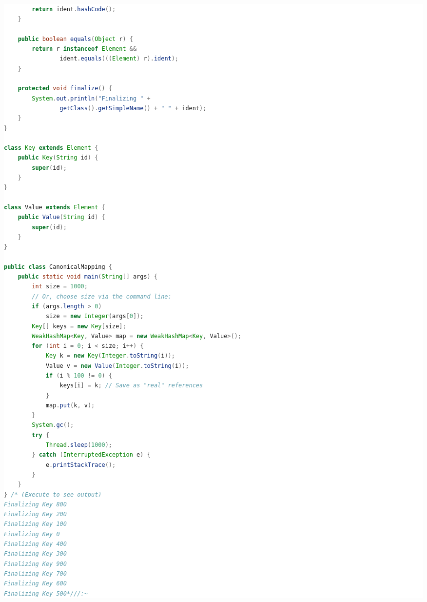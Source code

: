 ```java
        return ident.hashCode();
    }

    public boolean equals(Object r) {
        return r instanceof Element &&
                ident.equals(((Element) r).ident);
    }

    protected void finalize() {
        System.out.println("Finalizing " +
                getClass().getSimpleName() + " " + ident);
    }
}

class Key extends Element {
    public Key(String id) {
        super(id);
    }
}

class Value extends Element {
    public Value(String id) {
        super(id);
    }
}

public class CanonicalMapping {
    public static void main(String[] args) {
        int size = 1000;
        // Or, choose size via the command line:
        if (args.length > 0)
            size = new Integer(args[0]);
        Key[] keys = new Key[size];
        WeakHashMap<Key, Value> map = new WeakHashMap<Key, Value>();
        for (int i = 0; i < size; i++) {
            Key k = new Key(Integer.toString(i));
            Value v = new Value(Integer.toString(i));
            if (i % 100 != 0) {
                keys[i] = k; // Save as "real" references
            }
            map.put(k, v);
        }
        System.gc();
        try {
            Thread.sleep(1000);
        } catch (InterruptedException e) {
            e.printStackTrace();
        }
    }
} /* (Execute to see output) 
Finalizing Key 800
Finalizing Key 200
Finalizing Key 100
Finalizing Key 0
Finalizing Key 400
Finalizing Key 300
Finalizing Key 900
Finalizing Key 700
Finalizing Key 600
Finalizing Key 500*///:~
```
